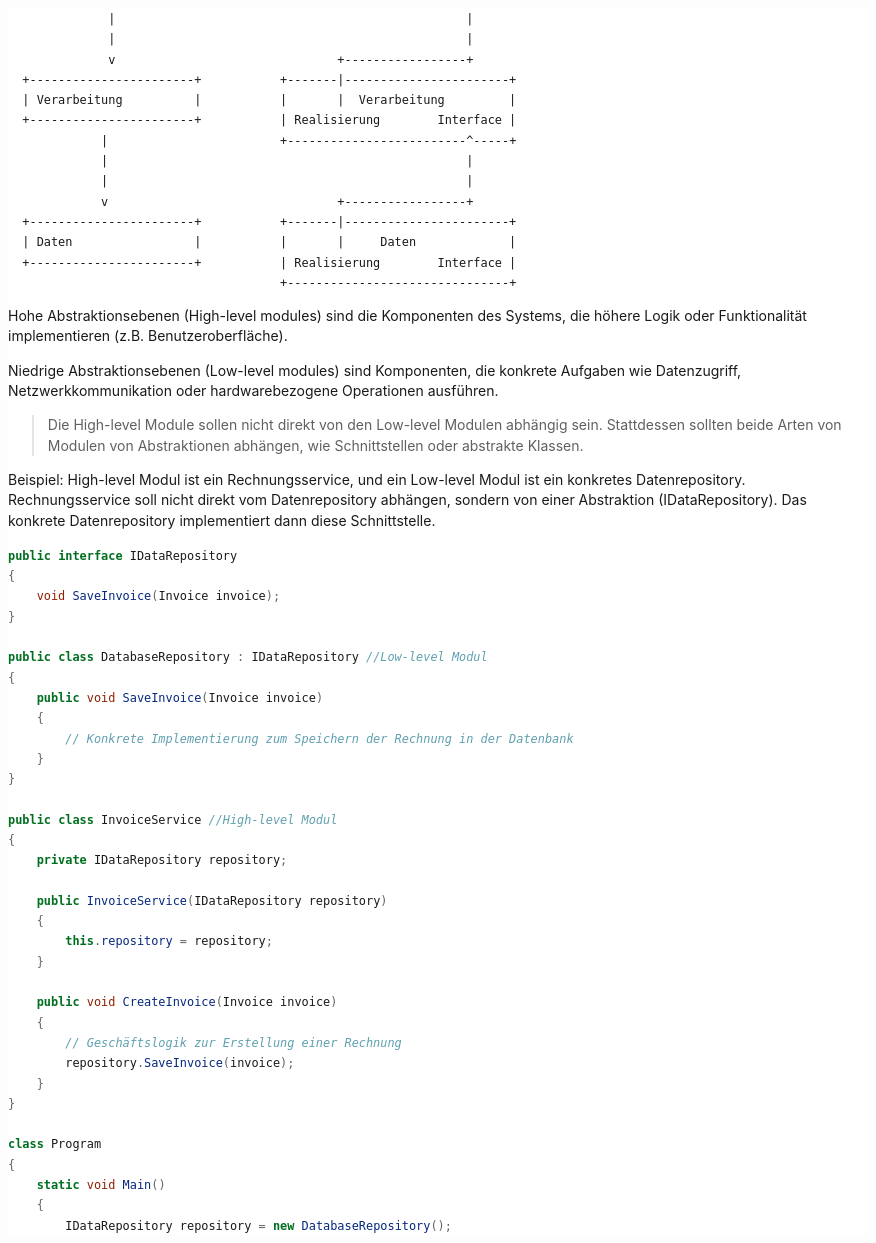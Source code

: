 ````ascii
              |                                                 |
              |                                                 |
              v                               +-----------------+
  +-----------------------+           +-------|-----------------------+
  | Verarbeitung          |           |       |  Verarbeitung         |
  +-----------------------+           | Realisierung        Interface |
             |                        +-------------------------^-----+
             |                                                  |
             |                                                  |
             v                                +-----------------+
  +-----------------------+           +-------|-----------------------+
  | Daten                 |           |       |     Daten             |
  +-----------------------+           | Realisierung        Interface |
                                      +-------------------------------+
````

Hohe Abstraktionsebenen (High-level modules) sind die Komponenten des Systems, die höhere Logik oder Funktionalität implementieren (z.B. Benutzeroberfläche). 

Niedrige Abstraktionsebenen (Low-level modules) sind Komponenten, die konkrete Aufgaben wie Datenzugriff, Netzwerkkommunikation oder hardwarebezogene Operationen ausführen.

> Die High-level Module sollen nicht direkt von den Low-level Modulen abhängig sein. Stattdessen sollten beide Arten von Modulen von Abstraktionen abhängen, wie Schnittstellen oder abstrakte Klassen.

Beispiel:
High-level Modul ist ein Rechnungsservice, und ein Low-level Modul ist ein konkretes Datenrepository. Rechnungsservice soll nicht direkt vom Datenrepository abhängen, sondern von einer Abstraktion (IDataRepository). Das konkrete Datenrepository implementiert dann diese Schnittstelle.

```csharp
public interface IDataRepository
{
    void SaveInvoice(Invoice invoice);
}

public class DatabaseRepository : IDataRepository //Low-level Modul
{
    public void SaveInvoice(Invoice invoice)
    {
        // Konkrete Implementierung zum Speichern der Rechnung in der Datenbank
    }
}

public class InvoiceService //High-level Modul
{
    private IDataRepository repository;

    public InvoiceService(IDataRepository repository)
    {
        this.repository = repository;
    }

    public void CreateInvoice(Invoice invoice)
    {
        // Geschäftslogik zur Erstellung einer Rechnung
        repository.SaveInvoice(invoice);
    }
}

class Program
{
    static void Main()
    {
        IDataRepository repository = new DatabaseRepository();
```